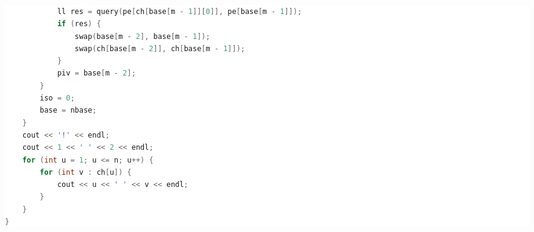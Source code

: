 ```cpp
            ll res = query(pe[ch[base[m - 1]][0]], pe[base[m - 1]]);
            if (res) {
                swap(base[m - 2], base[m - 1]);
                swap(ch[base[m - 2]], ch[base[m - 1]]);
            }
            piv = base[m - 2];
        }
        iso = 0;
        base = nbase;
    }
    cout << '!' << endl;
    cout << 1 << ' ' << 2 << endl;
    for (int u = 1; u <= n; u++) {
        for (int v : ch[u]) {
            cout << u << ' ' << v << endl;
        }
    }
}
```
